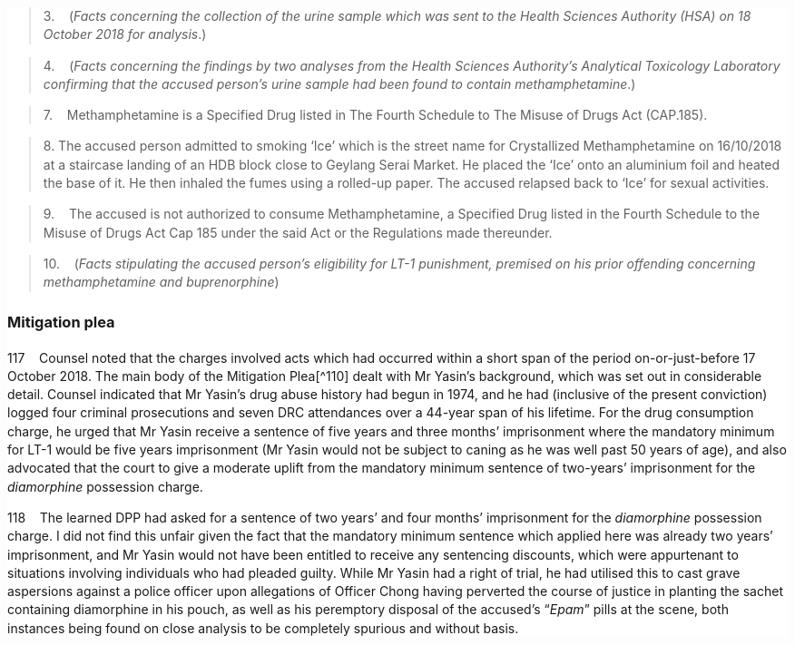 > 3.    (_Facts concerning the collection of the urine sample which was sent to the Health Sciences Authority (HSA) on 18 October 2018 for analysis_.)

> 4.    (_Facts concerning the findings by two analyses from the Health Sciences Authority’s Analytical Toxicology Laboratory confirming that the accused person’s urine sample had been found to contain methamphetamine_.)

> 7.    Methamphetamine is a Specified Drug listed in The Fourth Schedule to The Misuse of Drugs Act (CAP.185).

> 8\. The accused person admitted to smoking ‘Ice’ which is the street name for Crystallized Methamphetamine on 16/10/2018 at a staircase landing of an HDB block close to Geylang Serai Market. He placed the ‘Ice’ onto an aluminium foil and heated the base of it. He then inhaled the fumes using a rolled-up paper. The accused relapsed back to ‘Ice’ for sexual activities.

> 9.    The accused is not authorized to consume Methamphetamine, a Specified Drug listed in the Fourth Schedule to the Misuse of Drugs Act Cap 185 under the said Act or the Regulations made thereunder.

> 10.    (_Facts stipulating the accused person’s eligibility for LT-1 punishment, premised on his prior offending concerning methamphetamine and buprenorphine_)

### Mitigation plea

117    Counsel noted that the charges involved acts which had occurred within a short span of the period on-or-just-before 17 October 2018. The main body of the Mitigation Plea[^110] dealt with Mr Yasin’s background, which was set out in considerable detail. Counsel indicated that Mr Yasin’s drug abuse history had begun in 1974, and he had (inclusive of the present conviction) logged four criminal prosecutions and seven DRC attendances over a 44-year span of his lifetime. For the drug consumption charge, he urged that Mr Yasin receive a sentence of five years and three months’ imprisonment where the mandatory minimum for LT-1 would be five years imprisonment (Mr Yasin would not be subject to caning as he was well past 50 years of age), and also advocated that the court to give a moderate uplift from the mandatory minimum sentence of two-years’ imprisonment for the _diamorphine_ possession charge.

118    The learned DPP had asked for a sentence of two years’ and four months’ imprisonment for the _diamorphine_ possession charge. I did not find this unfair given the fact that the mandatory minimum sentence which applied here was already two years’ imprisonment, and Mr Yasin would not have been entitled to receive any sentencing discounts, which were appurtenant to situations involving individuals who had pleaded guilty. While Mr Yasin had a right of trial, he had utilised this to cast grave aspersions against a police officer upon allegations of Officer Chong having perverted the course of justice in planting the sachet containing diamorphine in his pouch, as well as his peremptory disposal of the accused’s “_Epam_” pills at the scene, both instances being found on close analysis to be completely spurious and without basis.

